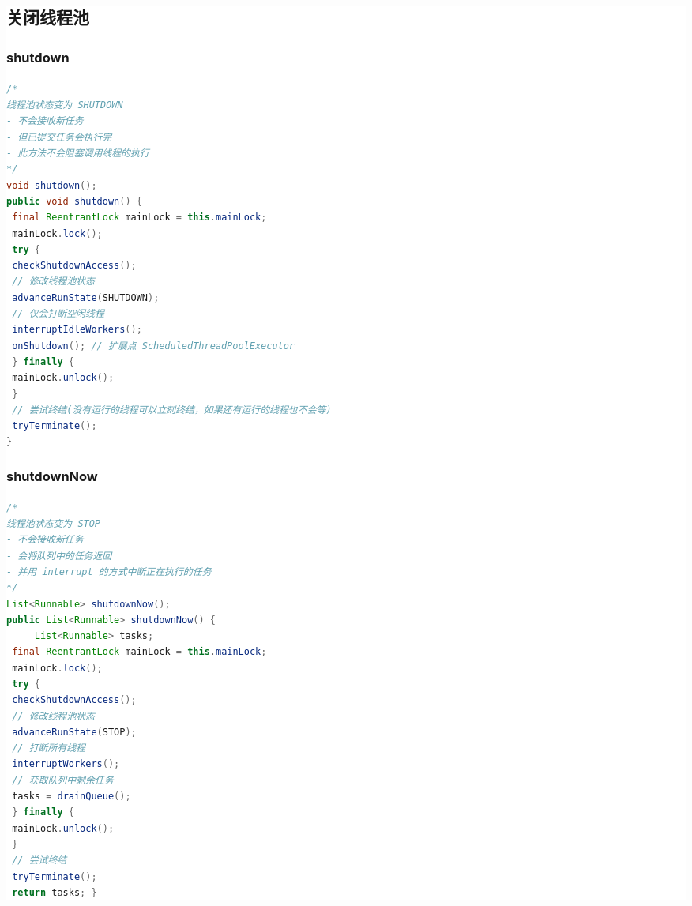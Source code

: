 

##  **关闭线程池**

### **shutdown**



```java
/*
线程池状态变为 SHUTDOWN
- 不会接收新任务
- 但已提交任务会执行完
- 此方法不会阻塞调用线程的执行
*/
void shutdown();
public void shutdown() {
 final ReentrantLock mainLock = this.mainLock;
 mainLock.lock();
 try {
 checkShutdownAccess();
 // 修改线程池状态
 advanceRunState(SHUTDOWN);
 // 仅会打断空闲线程
 interruptIdleWorkers();
 onShutdown(); // 扩展点 ScheduledThreadPoolExecutor
 } finally {
 mainLock.unlock();
 }
 // 尝试终结(没有运行的线程可以立刻终结，如果还有运行的线程也不会等)
 tryTerminate();
}
```

### **shutdownNow**

```java
/*
线程池状态变为 STOP
- 不会接收新任务
- 会将队列中的任务返回
- 并用 interrupt 的方式中断正在执行的任务
*/
List<Runnable> shutdownNow();
public List<Runnable> shutdownNow() {
     List<Runnable> tasks;
 final ReentrantLock mainLock = this.mainLock;
 mainLock.lock();
 try {
 checkShutdownAccess();
 // 修改线程池状态
 advanceRunState(STOP);
 // 打断所有线程
 interruptWorkers();
 // 获取队列中剩余任务
 tasks = drainQueue();
 } finally {
 mainLock.unlock();
 }
 // 尝试终结
 tryTerminate();
 return tasks; }
```
